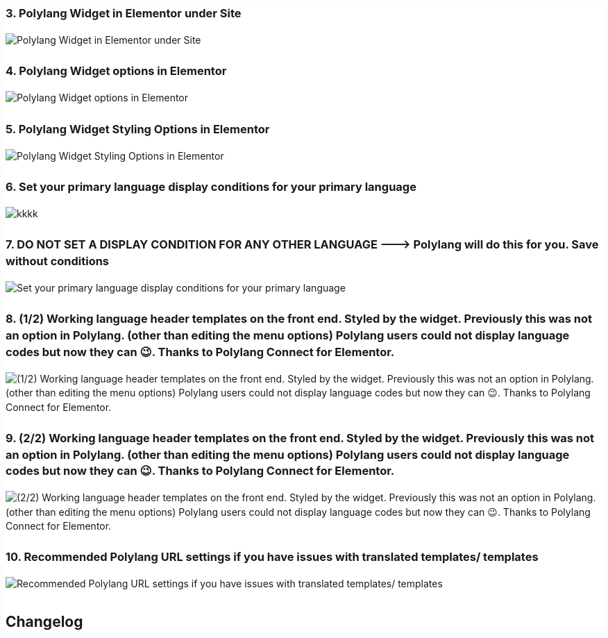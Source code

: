 
### 3. Polylang Widget in Elementor under Site
![Polylang Widget in Elementor under Site](https://ps.w.org/connect-polylang-elementor/assets/screenshot-3.png)


### 4. Polylang Widget options in Elementor
![Polylang Widget options in Elementor](https://ps.w.org/connect-polylang-elementor/assets/screenshot-4.png)


### 5. Polylang Widget Styling Options in Elementor
![Polylang Widget Styling Options in Elementor](https://ps.w.org/connect-polylang-elementor/assets/screenshot-5.png)


### 6. Set your primary language display conditions for your primary language
![kkkk](https://ps.w.org/connect-polylang-elementor/assets/screenshot-6.png)


### 7. DO NOT SET A DISPLAY CONDITION FOR ANY OTHER LANGUAGE ---> Polylang will do this for you. Save without conditions
![Set your primary language display conditions for your primary language](https://ps.w.org/connect-polylang-elementor/assets/screenshot-7.png)


### 8. (1/2) Working language header templates on the front end. Styled by the widget. Previously this was not an option in Polylang. (other than editing the menu options) Polylang users could not display language codes but now they can 😉. Thanks to Polylang Connect for Elementor.
![(1/2) Working language header templates on the front end. Styled by the widget. Previously this was not an option in Polylang. (other than editing the menu options) Polylang users could not display language codes but now they can 😉. Thanks to Polylang Connect for Elementor.](https://ps.w.org/connect-polylang-elementor/assets/screenshot-8.png)


### 9. (2/2) Working language header templates on the front end. Styled by the widget. Previously this was not an option in Polylang. (other than editing the menu options) Polylang users could not display language codes but now they can 😉. Thanks to Polylang Connect for Elementor.
![(2/2) Working language header templates on the front end. Styled by the widget. Previously this was not an option in Polylang. (other than editing the menu options) Polylang users could not display language codes but now they can 😉. Thanks to Polylang Connect for Elementor.](https://ps.w.org/connect-polylang-elementor/assets/screenshot-9.png)


### 10. Recommended Polylang URL settings if you have issues with translated templates/ templates
![Recommended Polylang URL settings if you have issues with translated templates/ templates](https://ps.w.org/connect-polylang-elementor/assets/screenshot-10.png)




## Changelog 
